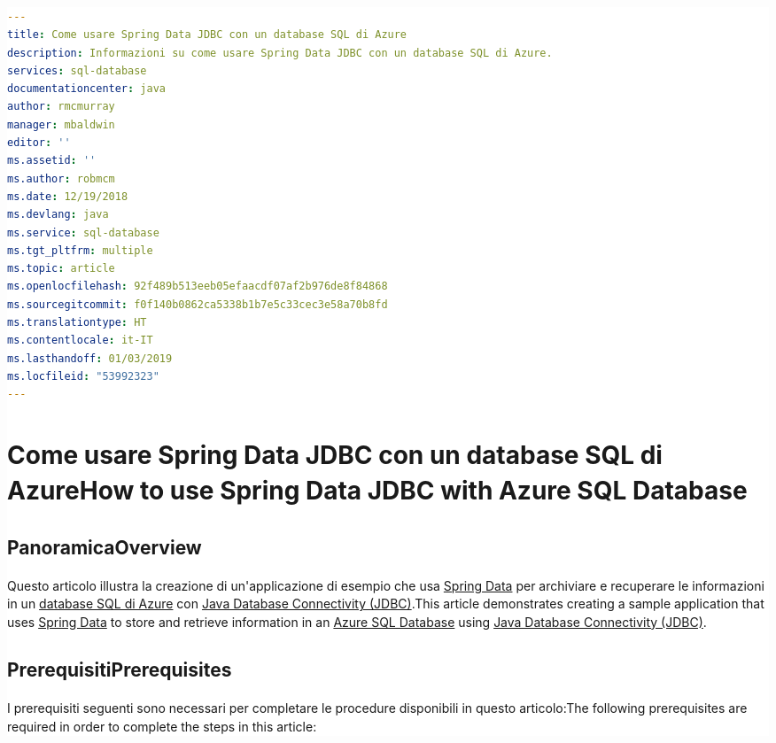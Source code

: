 ```yaml
---
title: Come usare Spring Data JDBC con un database SQL di Azure
description: Informazioni su come usare Spring Data JDBC con un database SQL di Azure.
services: sql-database
documentationcenter: java
author: rmcmurray
manager: mbaldwin
editor: ''
ms.assetid: ''
ms.author: robmcm
ms.date: 12/19/2018
ms.devlang: java
ms.service: sql-database
ms.tgt_pltfrm: multiple
ms.topic: article
ms.openlocfilehash: 92f489b513eeb05efaacdf07af2b976de8f84868
ms.sourcegitcommit: f0f140b0862ca5338b1b7e5c33cec3e58a70b8fd
ms.translationtype: HT
ms.contentlocale: it-IT
ms.lasthandoff: 01/03/2019
ms.locfileid: "53992323"
---
```

# <a name="how-to-use-spring-data-jdbc-with-azure-sql-database"></a><span data-ttu-id="3a6bb-103">Come usare Spring Data JDBC con un database SQL di Azure</span><span class="sxs-lookup"><span data-stu-id="3a6bb-103">How to use Spring Data JDBC with Azure SQL Database</span></span>

## <a name="overview"></a><span data-ttu-id="3a6bb-104">Panoramica</span><span class="sxs-lookup"><span data-stu-id="3a6bb-104">Overview</span></span>

<span data-ttu-id="3a6bb-105">Questo articolo illustra la creazione di un'applicazione di esempio che usa [Spring Data] per archiviare e recuperare le informazioni in un [database SQL di Azure](https://azure.microsoft.com/services/sql-database/) con [Java Database Connectivity (JDBC)](https://docs.oracle.com/javase/8/docs/technotes/guides/jdbc/).</span><span class="sxs-lookup"><span data-stu-id="3a6bb-105">This article demonstrates creating a sample application that uses [Spring Data] to store and retrieve information in an [Azure SQL Database](https://azure.microsoft.com/services/sql-database/) using [Java Database Connectivity (JDBC)](https://docs.oracle.com/javase/8/docs/technotes/guides/jdbc/).</span></span>

## <a name="prerequisites"></a><span data-ttu-id="3a6bb-106">Prerequisiti</span><span class="sxs-lookup"><span data-stu-id="3a6bb-106">Prerequisites</span></span>

<span data-ttu-id="3a6bb-107">I prerequisiti seguenti sono necessari per completare le procedure disponibili in questo articolo:</span><span class="sxs-lookup"><span data-stu-id="3a6bb-107">The following prerequisites are required in order to complete the steps in this article:</span></span>


[Azure per sviluppatori Java]: /java/azure/
[Azure for Java Developers]: /java/azure/
[Account Azure gratuito]: https://azure.microsoft.com/pricing/free-trial/
[free Azure account]: https://azure.microsoft.com/pricing/free-trial/
[Uso di Azure DevOps e Java]: /azure/devops/
[Working with Azure DevOps and Java]: /azure/devops/
[vantaggi per i sottoscrittori di MSDN]: https://azure.microsoft.com/pricing/member-offers/msdn-benefits-details/
[MSDN subscriber benefits]: https://azure.microsoft.com/pricing/member-offers/msdn-benefits-details/
[Spring Boot]: http://projects.spring.io/spring-boot/
[Spring Data]: https://spring.io/projects/spring-data
[Spring Initializr]: https://start.spring.io/
[Spring Framework]: https://spring.io/
[SQL01]: media/configure-spring-data-jdbc-with-azure-sql-server/create-azure-sql-01.png
[SQL02]: media/configure-spring-data-jdbc-with-azure-sql-server/create-azure-sql-02.png
[SQL03]: media/configure-spring-data-jdbc-with-azure-sql-server/create-azure-sql-03.png
[SQL04]: media/configure-spring-data-jdbc-with-azure-sql-server/create-azure-sql-04.png
[SQL05]: media/configure-spring-data-jdbc-with-azure-sql-server/create-azure-sql-05.png
[SQL06]: media/configure-spring-data-jdbc-with-azure-sql-server/create-azure-sql-06.png
[SQL07]: media/configure-spring-data-jdbc-with-azure-sql-server/create-azure-sql-07.png
[SQL08]: media/configure-spring-data-jdbc-with-azure-sql-server/create-azure-sql-08.png
[SQL09]: media/configure-spring-data-jdbc-with-azure-sql-server/create-azure-sql-09.png